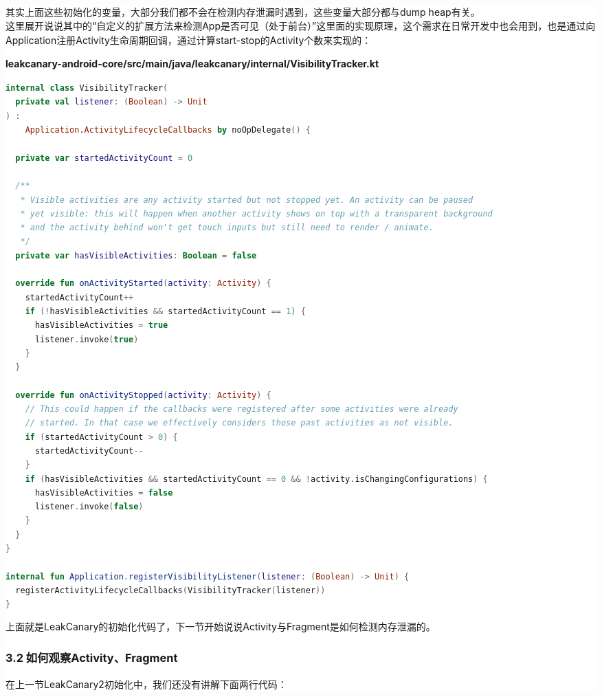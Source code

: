 其实上面这些初始化的变量，大部分我们都不会在检测内存泄漏时遇到，这些变量大部分都与dump heap有关。  
这里展开说说其中的“自定义的扩展方法来检测App是否可见（处于前台）”这里面的实现原理，这个需求在日常开发中也会用到，也是通过向Application注册Activity生命周期回调，通过计算start-stop的Activity个数来实现的：

**leakcanary-android-core/src/main/java/leakcanary/internal/VisibilityTracker.kt**

```kotlin
internal class VisibilityTracker(
  private val listener: (Boolean) -> Unit
) :
    Application.ActivityLifecycleCallbacks by noOpDelegate() {

  private var startedActivityCount = 0

  /**
   * Visible activities are any activity started but not stopped yet. An activity can be paused
   * yet visible: this will happen when another activity shows on top with a transparent background
   * and the activity behind won't get touch inputs but still need to render / animate.
   */
  private var hasVisibleActivities: Boolean = false

  override fun onActivityStarted(activity: Activity) {
    startedActivityCount++
    if (!hasVisibleActivities && startedActivityCount == 1) {
      hasVisibleActivities = true
      listener.invoke(true)
    }
  }

  override fun onActivityStopped(activity: Activity) {
    // This could happen if the callbacks were registered after some activities were already
    // started. In that case we effectively considers those past activities as not visible.
    if (startedActivityCount > 0) {
      startedActivityCount--
    }
    if (hasVisibleActivities && startedActivityCount == 0 && !activity.isChangingConfigurations) {
      hasVisibleActivities = false
      listener.invoke(false)
    }
  }
}

internal fun Application.registerVisibilityListener(listener: (Boolean) -> Unit) {
  registerActivityLifecycleCallbacks(VisibilityTracker(listener))
}
```

上面就是LeakCanary的初始化代码了，下一节开始说说Activity与Fragment是如何检测内存泄漏的。

### 3.2 如何观察Activity、Fragment

在上一节LeakCanary2初始化中，我们还没有讲解下面两行代码：

